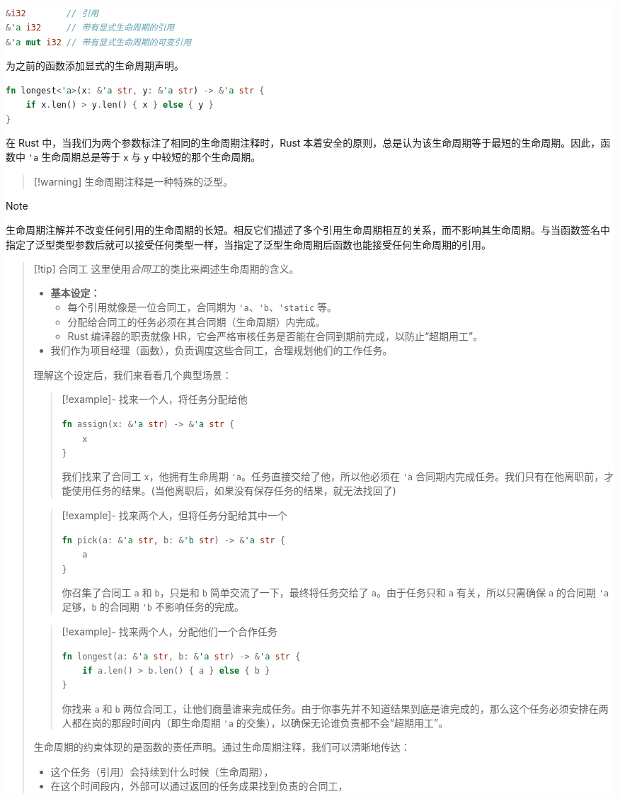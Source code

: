 ```rust
&i32        // 引用
&'a i32     // 带有显式生命周期的引用
&'a mut i32 // 带有显式生命周期的可变引用
```

为之前的函数添加显式的生命周期声明。

```rust
fn longest<'a>(x: &'a str, y: &'a str) -> &'a str {
    if x.len() > y.len() { x } else { y }
}
```

在 Rust 中，当我们为两个参数标注了相同的生命周期注释时，Rust 本着安全的原则，总是认为该生命周期等于最短的生命周期。因此，函数中 `'a` 生命周期总是等于 `x` 与 `y` 中较短的那个生命周期。

> [!warning] 生命周期注释是一种特殊的泛型。

> [!note]
> 生命周期注解并不改变任何引用的生命周期的长短。相反它们描述了多个引用生命周期相互的关系，而不影响其生命周期。与当函数签名中指定了泛型类型参数后就可以接受任何类型一样，当指定了泛型生命周期后函数也能接受任何生命周期的引用。

> [!tip] 合同工
> 这里使用*合同工*的类比来阐述生命周期的含义。
> - **基本设定：**
>   - 每个引用就像是一位合同工，合同期为 `'a`、`'b`、`'static` 等。
>   - 分配给合同工的任务必须在其合同期（生命周期）内完成。
>   - Rust 编译器的职责就像 HR，它会严格审核任务是否能在合同到期前完成，以防止“超期用工”。
> - 我们作为项目经理（函数），负责调度这些合同工，合理规划他们的工作任务。
>
> 理解这个设定后，我们来看看几个典型场景：
>
> > [!example]- 找来一个人，将任务分配给他
> >
> > ```rust
> > fn assign(x: &'a str) -> &'a str {
> >     x
> > }
> > ```
> > 我们找来了合同工 `x`，他拥有生命周期 `'a`。任务直接交给了他，所以他必须在 `'a` 合同期内完成任务。我们只有在他离职前，才能使用任务的结果。(当他离职后，如果没有保存任务的结果，就无法找回了)
>
> > [!example]- 找来两个人，但将任务分配给其中一个
> >
> > ```rust
> > fn pick(a: &'a str, b: &'b str) -> &'a str {
> >     a
> > }
> > ```
> > 你召集了合同工 `a` 和 `b`，只是和 `b` 简单交流了一下，最终将任务交给了 `a`。由于任务只和 `a` 有关，所以只需确保 `a` 的合同期 `'a` 足够，`b` 的合同期 `'b` 不影响任务的完成。
>
> > [!example]- 找来两个人，分配他们一个合作任务
> >
> > ```rust
> > fn longest(a: &'a str, b: &'a str) -> &'a str {
> >     if a.len() > b.len() { a } else { b }
> > }
> > ```
> > 你找来 `a` 和 `b` 两位合同工，让他们商量谁来完成任务。由于你事先并不知道结果到底是谁完成的，那么这个任务必须安排在两人都在岗的那段时间内（即生命周期 `'a` 的交集），以确保无论谁负责都不会“超期用工”。
>
> 生命周期的约束体现的是函数的责任声明。通过生命周期注释，我们可以清晰地传达：
>
> - 这个任务（引用）会持续到什么时候（生命周期），
> - 在这个时间段内，外部可以通过返回的任务成果找到负责的合同工，
